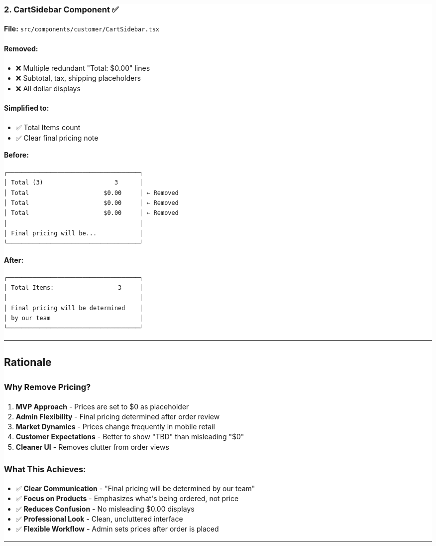 
### 2. CartSidebar Component ✅

**File:** `src/components/customer/CartSidebar.tsx`

#### Removed:
- ❌ Multiple redundant "Total: $0.00" lines
- ❌ Subtotal, tax, shipping placeholders
- ❌ All dollar displays

#### Simplified to:
- ✅ Total Items count
- ✅ Clear final pricing note

**Before:**
```
┌─────────────────────────────────────┐
│ Total (3)                    3      │
│ Total                     $0.00     │ ← Removed
│ Total                     $0.00     │ ← Removed
│ Total                     $0.00     │ ← Removed
│                                     │
│ Final pricing will be...            │
└─────────────────────────────────────┘
```

**After:**
```
┌─────────────────────────────────────┐
│ Total Items:                  3     │
│                                     │
│ Final pricing will be determined    │
│ by our team                         │
└─────────────────────────────────────┘
```

---

## Rationale

### Why Remove Pricing?

1. **MVP Approach** - Prices are set to $0 as placeholder
2. **Admin Flexibility** - Final pricing determined after order review
3. **Market Dynamics** - Prices change frequently in mobile retail
4. **Customer Expectations** - Better to show "TBD" than misleading "$0"
5. **Cleaner UI** - Removes clutter from order views

### What This Achieves:

- ✅ **Clear Communication** - "Final pricing will be determined by our team"
- ✅ **Focus on Products** - Emphasizes what's being ordered, not price
- ✅ **Reduces Confusion** - No misleading $0.00 displays
- ✅ **Professional Look** - Clean, uncluttered interface
- ✅ **Flexible Workflow** - Admin sets prices after order is placed

---